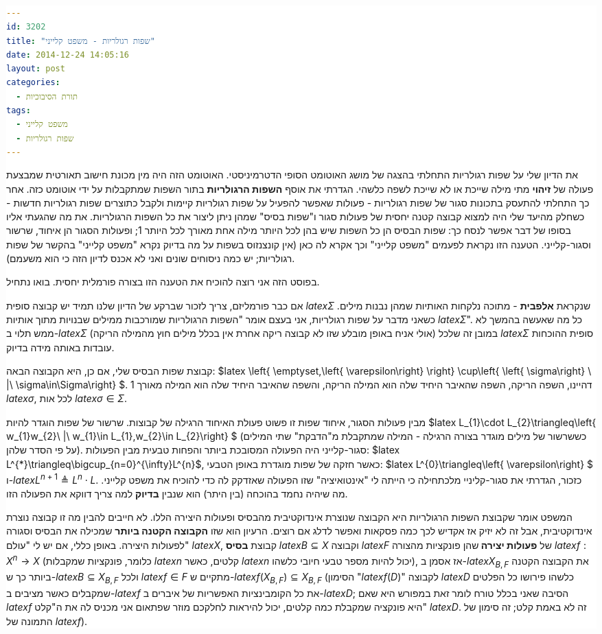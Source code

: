 ```yaml
---
id: 3202
title: "שפות רגולריות - משפט קלייני"
date: 2014-12-24 14:05:16
layout: post
categories: 
  - תורת הסיבוכיות
tags: 
  - משפט קלייני
  - שפות רגולריות
---
```

את הדיון שלי על שפות רגולריות התחלתי בהצגה של מושג האוטומט הסופי הדטרמיניסטי. האוטומט הזה היה מין מכונת חישוב תאורטית שמבצעת פעולה של <strong>זיהוי</strong> מתי מילה שייכת או לא שייכת לשפה כלשהי. הגדרתי את אוסף <strong>השפות הרגולריות</strong> בתור השפות שמתקבלות על ידי אוטומט כזה. אחר כך התחלתי להתעסק בתכונות סגור של שפות רגולריות - פעולות שאפשר להפעיל על שפות רגולריות קיימות ולקבל כתוצרים שפות רגולריות חדשות - כשחלק מהיעד שלי היה למצוא קבוצה קטנה יחסית של פעולות סגור ו"שפות בסיס" שמהן ניתן ליצור את כל השפות הרגולריות. את מה שהגעתי אליו בסופו של דבר אפשר לנסח כך: שפות הבסיס הן כל השפות שיש בהן לכל היותר מילה אחת מאורך לכל היותר 1; ופעולות הסגור הן איחוד, שרשור וסגור-קלייני. הטענה הזו נקראת לפעמים "משפט קלייני" וכך אקרא לה כאן (אין קונצנזוס בשפות על מה בדיוק נקרא "משפט קלייני" בהקשר של שפות רגולריות; יש כמה ניסוחים שונים ואני לא אכנס לדיון הזה כי הוא משעמם).

בפוסט הזה אני רוצה להוכיח את הטענה הזו בצורה פורמלית יחסית. בואו נתחיל.

אם כבר פורמליזם, צריך לזכור שברקע של הדיון שלנו תמיד יש קבוצה סופית $latex \Sigma$ שנקראת <strong>אלפבית</strong> - מתוכה נלקחות האותיות שמהן נבנות מילים. כשאני מדבר על שפות רגולריות, אני בעצם אומר "השפות הרגולריות שמורכבות ממילים שבנויות מתוך אותיות $latex \Sigma$". כל מה שאעשה בהמשך לא ממש תלוי ב-$latex \Sigma$ (אולי אניח באופן מובלע שזו לא קבוצה ריקה אחרת אין בכלל מילים חוץ מהמילה הריקה) במובן זה שלכל $latex \Sigma$ סופית ההוכחות עובדות באותה מידה בדיוק.

קבוצת שפות הבסיס שלי, אם כן, היא הקבוצה הבאה: $latex \left\{ \emptyset,\left\{ \varepsilon\right\} \right\} \cup\left\{ \left\{ \sigma\right\} \ |\ \sigma\in\Sigma\right\} $. דהיינו, השפה הריקה, השפה שהאיבר היחיד שלה הוא המילה הריקה, והשפה שהאיבר היחיד שלה הוא המילה מאורך 1 $latex \sigma$, לכל אות $latex \sigma\in\Sigma$.

מבין פעולות הסגור, איחוד שפות זו פשוט פעולת האיחוד הרגילה של קבוצות. שרשור של שפות הוגדר להיות $latex L_{1}\cdot L_{2}\triangleq\left\{ w_{1}w_{2}\ |\ w_{1}\in L_{1},w_{2}\in L_{2}\right\} $ (כששרשור של מילים מוגדר בצורה הרגילה - המילה שמתקבלת מ"הדבקת" שתי המילים על פי הסדר שלהן). סגור-קלייני היה הפעולה המסובכת ביותר והפחות טבעית מבין הפעולות: $latex L^{*}\triangleq\bigcup_{n=0}^{\infty}L^{n}$, כאשר חזקה של שפות מוגדרת באופן הטבעי: $latex L^{0}\triangleq\left\{ \varepsilon\right\} $ ו-$latex L^{n+1}\triangleq L^{n}\cdot L$. כזכור, הגדרתי את סגור-קליניי מלכתחילה כי הייתה לי "אינטואיציה" שזו הפעולה שאזדקק לה כדי להוכיח את משפט קלייני. מה שיהיה נחמד בהוכחה (בין היתר) הוא שנבין <strong>בדיוק</strong> למה צריך דווקא את הפעולה הזו.

המשפט אומר שקבוצת השפות הרגולריות היא הקבוצה שנוצרת אינדוקטיבית מהבסיס ופעולות היצירה הללו. לא חייבים להבין מה זו קבוצה נוצרת אינדוקטיבית, אבל זה לא יזיק אז אקדיש לכך כמה פסקאות ואפשר לדלג אם רוצים. הרעיון הוא שזו <strong>הקבוצה הקטנה ביותר</strong> שמכילה את הבסיס וסגורה לפעולות היצירה. באופן כללי, אם יש לי "עולם" $latex X$, קבוצת <strong>בסיס</strong> $latex B\subseteq X$ וקבוצה $latex F$ של <strong>פעולות יצירה </strong>שהן פונקציות מהצורה $latex f:X^{n}\to X$ (כלומר, פונקציות שמקבלות $latex n$ קלטים, כאשר $latex n$ יכול להיות מספר טבעי חיובי כלשהו), אז אסמן ב-$latex X_{B,F}$ את הקבוצה הקטנה ביותר כך ש-$latex B\subseteq X_{B,F}$ ולכל $latex f\in F$ מתקיים ש-$latex f\left(X_{B,F}\right)\subseteq X_{B,F}$ (הסימון "$latex f\left(D\right)$" לקבוצה $latex D$ כלשהו פירושו כל הפלטים שמקבלים כאשר מציבים ב-$latex f$ את כל הקומבינציות האפשריות של איברים ב-$latex D$; הסיבה שאני בכלל טורח לומר זאת במפורש היא שאם $latex f$ היא פונקציה שמקבלת כמה קלטים, יכול להיראות לחלקכם מוזר שפתאום אני מכניס לה את ה"קלט" $latex D$. זה לא באמת קלט; זה סימון של התמונה של $latex f$).
